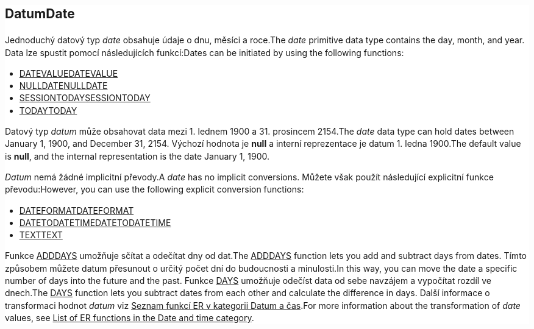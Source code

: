 ## <a name="date"></a><a name="date"></a><span data-ttu-id="d3fd5-130">Datum</span><span class="sxs-lookup"><span data-stu-id="d3fd5-130">Date</span></span>

<span data-ttu-id="d3fd5-131">Jednoduchý datový typ *date* obsahuje údaje o dnu, měsíci a roce.</span><span class="sxs-lookup"><span data-stu-id="d3fd5-131">The *date* primitive data type contains the day, month, and year.</span></span> <span data-ttu-id="d3fd5-132">Data lze spustit pomocí následujících funkcí:</span><span class="sxs-lookup"><span data-stu-id="d3fd5-132">Dates can be initiated by using the following functions:</span></span>

- [<span data-ttu-id="d3fd5-133">DATEVALUE</span><span class="sxs-lookup"><span data-stu-id="d3fd5-133">DATEVALUE</span></span>](er-functions-datetime-datevalue.md)
- [<span data-ttu-id="d3fd5-134">NULLDATE</span><span class="sxs-lookup"><span data-stu-id="d3fd5-134">NULLDATE</span></span>](er-functions-datetime-nulldate.md)
- [<span data-ttu-id="d3fd5-135">SESSIONTODAY</span><span class="sxs-lookup"><span data-stu-id="d3fd5-135">SESSIONTODAY</span></span>](er-functions-datetime-sessiontoday.md)
- [<span data-ttu-id="d3fd5-136">TODAY</span><span class="sxs-lookup"><span data-stu-id="d3fd5-136">TODAY</span></span>](er-functions-datetime-today.md)

<span data-ttu-id="d3fd5-137">Datový typ *datum* může obsahovat data mezi 1. lednem 1900 a 31. prosincem 2154.</span><span class="sxs-lookup"><span data-stu-id="d3fd5-137">The *date* data type can hold dates between January 1, 1900, and December 31, 2154.</span></span> <span data-ttu-id="d3fd5-138">Výchozí hodnota je **null** a interní reprezentace je datum 1. ledna 1900.</span><span class="sxs-lookup"><span data-stu-id="d3fd5-138">The default value is **null**, and the internal representation is the date January 1, 1900.</span></span>

<span data-ttu-id="d3fd5-139">*Datum* nemá žádné implicitní převody.</span><span class="sxs-lookup"><span data-stu-id="d3fd5-139">A *date* has no implicit conversions.</span></span> <span data-ttu-id="d3fd5-140">Můžete však použít následující explicitní funkce převodu:</span><span class="sxs-lookup"><span data-stu-id="d3fd5-140">However, you can use the following explicit conversion functions:</span></span>

- [<span data-ttu-id="d3fd5-141">DATEFORMAT</span><span class="sxs-lookup"><span data-stu-id="d3fd5-141">DATEFORMAT</span></span>](er-functions-datetime-dateformat.md)
- [<span data-ttu-id="d3fd5-142">DATETODATETIME</span><span class="sxs-lookup"><span data-stu-id="d3fd5-142">DATETODATETIME</span></span>](er-functions-datetime-datetodatetime.md)
- [<span data-ttu-id="d3fd5-143">TEXT</span><span class="sxs-lookup"><span data-stu-id="d3fd5-143">TEXT</span></span>](er-functions-text-text.md)

<span data-ttu-id="d3fd5-144">Funkce [ADDDAYS](er-functions-datetime-adddays.md) umožňuje sčítat a odečítat dny od dat.</span><span class="sxs-lookup"><span data-stu-id="d3fd5-144">The [ADDDAYS](er-functions-datetime-adddays.md) function lets you add and subtract days from dates.</span></span> <span data-ttu-id="d3fd5-145">Tímto způsobem můžete datum přesunout o určitý počet dní do budoucnosti a minulosti.</span><span class="sxs-lookup"><span data-stu-id="d3fd5-145">In this way, you can move the date a specific number of days into the future and the past.</span></span> <span data-ttu-id="d3fd5-146">Funkce [DAYS](er-functions-datetime-days.md) umožňuje odečíst data od sebe navzájem a vypočítat rozdíl ve dnech.</span><span class="sxs-lookup"><span data-stu-id="d3fd5-146">The [DAYS](er-functions-datetime-days.md) function lets you subtract dates from each other and calculate the difference in days.</span></span> <span data-ttu-id="d3fd5-147">Další informace o transformaci hodnot *datum* viz [Seznam funkcí ER v kategorii Datum a čas](er-functions-category-datetime.md).</span><span class="sxs-lookup"><span data-stu-id="d3fd5-147">For more information about the transformation of *date* values, see [List of ER functions in the Date and time category](er-functions-category-datetime.md).</span></span>
